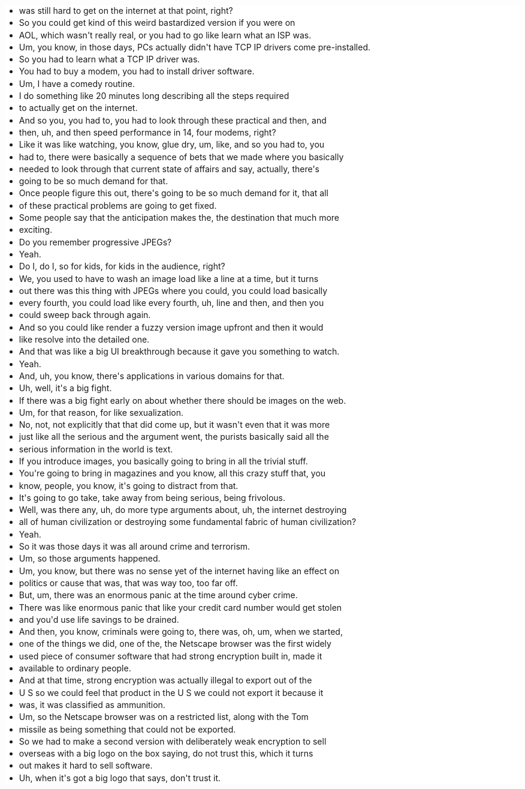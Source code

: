 *  was still hard to get on the internet at that point, right?
*  So you could get kind of this weird bastardized version if you were on
*  AOL, which wasn't really real, or you had to go like learn what an ISP was.
*  Um, you know, in those days, PCs actually didn't have TCP IP drivers come pre-installed.
*  So you had to learn what a TCP IP driver was.
*  You had to buy a modem, you had to install driver software.
*  Um, I have a comedy routine.
*  I do something like 20 minutes long describing all the steps required
*  to actually get on the internet.
*  And so you, you had to, you had to look through these practical and then, and
*  then, uh, and then speed performance in 14, four modems, right?
*  Like it was like watching, you know, glue dry, um, like, and so you had to, you
*  had to, there were basically a sequence of bets that we made where you basically
*  needed to look through that current state of affairs and say, actually, there's
*  going to be so much demand for that.
*  Once people figure this out, there's going to be so much demand for it, that all
*  of these practical problems are going to get fixed.
*  Some people say that the anticipation makes the, the destination that much more
*  exciting.
*  Do you remember progressive JPEGs?
*  Yeah.
*  Do I, do I, so for kids, for kids in the audience, right?
*  We, you used to have to wash an image load like a line at a time, but it turns
*  out there was this thing with JPEGs where you could, you could load basically
*  every fourth, you could load like every fourth, uh, line and then, and then you
*  could sweep back through again.
*  And so you could like render a fuzzy version image upfront and then it would
*  like resolve into the detailed one.
*  And that was like a big UI breakthrough because it gave you something to watch.
*  Yeah.
*  And, uh, you know, there's applications in various domains for that.
*  Uh, well, it's a big fight.
*  If there was a big fight early on about whether there should be images on the web.
*  Um, for that reason, for like sexualization.
*  No, not, not explicitly that that did come up, but it wasn't even that it was more
*  just like all the serious and the argument went, the purists basically said all the
*  serious information in the world is text.
*  If you introduce images, you basically going to bring in all the trivial stuff.
*  You're going to bring in magazines and you know, all this crazy stuff that, you
*  know, people, you know, it's going to distract from that.
*  It's going to go take, take away from being serious, being frivolous.
*  Well, was there any, uh, do more type arguments about, uh, the internet destroying
*  all of human civilization or destroying some fundamental fabric of human civilization?
*  Yeah.
*  So it was those days it was all around crime and terrorism.
*  Um, so those arguments happened.
*  Um, you know, but there was no sense yet of the internet having like an effect on
*  politics or cause that was, that was way too, too far off.
*  But, um, there was an enormous panic at the time around cyber crime.
*  There was like enormous panic that like your credit card number would get stolen
*  and you'd use life savings to be drained.
*  And then, you know, criminals were going to, there was, oh, um, when we started,
*  one of the things we did, one of the, the Netscape browser was the first widely
*  used piece of consumer software that had strong encryption built in, made it
*  available to ordinary people.
*  And at that time, strong encryption was actually illegal to export out of the
*  U S so we could feel that product in the U S we could not export it because it
*  was, it was classified as ammunition.
*  Um, so the Netscape browser was on a restricted list, along with the Tom
*  missile as being something that could not be exported.
*  So we had to make a second version with deliberately weak encryption to sell
*  overseas with a big logo on the box saying, do not trust this, which it turns
*  out makes it hard to sell software.
*  Uh, when it's got a big logo that says, don't trust it.